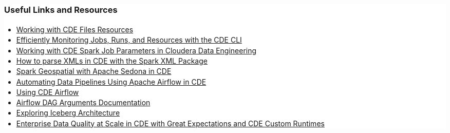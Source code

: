 
### Useful Links and Resources

* [Working with CDE Files Resources](https://community.cloudera.com/t5/Community-Articles/Working-with-CDE-Files-Resources/ta-p/379891)
* [Efficiently Monitoring Jobs, Runs, and Resources with the CDE CLI](https://community.cloudera.com/t5/Community-Articles/Efficiently-Monitoring-Jobs-Runs-and-Resources-with-the-CDE/ta-p/379893)
* [Working with CDE Spark Job Parameters in Cloudera Data Engineering](https://community.cloudera.com/t5/Community-Articles/Working-with-CDE-Spark-Job-Parameters-in-Cloudera-Data/ta-p/380792)
* [How to parse XMLs in CDE with the Spark XML Package](https://community.cloudera.com/t5/Community-Articles/How-to-parse-XMLs-in-Cloudera-Data-Engineering-with-the/ta-p/379451)
* [Spark Geospatial with Apache Sedona in CDE](https://community.cloudera.com/t5/Community-Articles/Spark-Geospatial-with-Apache-Sedona-in-Cloudera-Data/ta-p/378086)
* [Automating Data Pipelines Using Apache Airflow in CDE](https://docs.cloudera.com/data-engineering/cloud/orchestrate-workflows/topics/cde-airflow-dag-pipeline.html)
* [Using CDE Airflow](https://github.com/pdefusco/Using_CDE_Airflow)
* [Airflow DAG Arguments Documentation](https://airflow.apache.org/docs/apache-airflow/stable/tutorial.html#default-arguments)
* [Exploring Iceberg Architecture](https://github.com/pdefusco/Exploring_Iceberg_Architecture)
* [Enterprise Data Quality at Scale in CDE with Great Expectations and CDE Custom Runtimes](https://community.cloudera.com/t5/Community-Articles/Enterprise-Data-Quality-at-Scale-with-Spark-and-Great/ta-p/378161)
